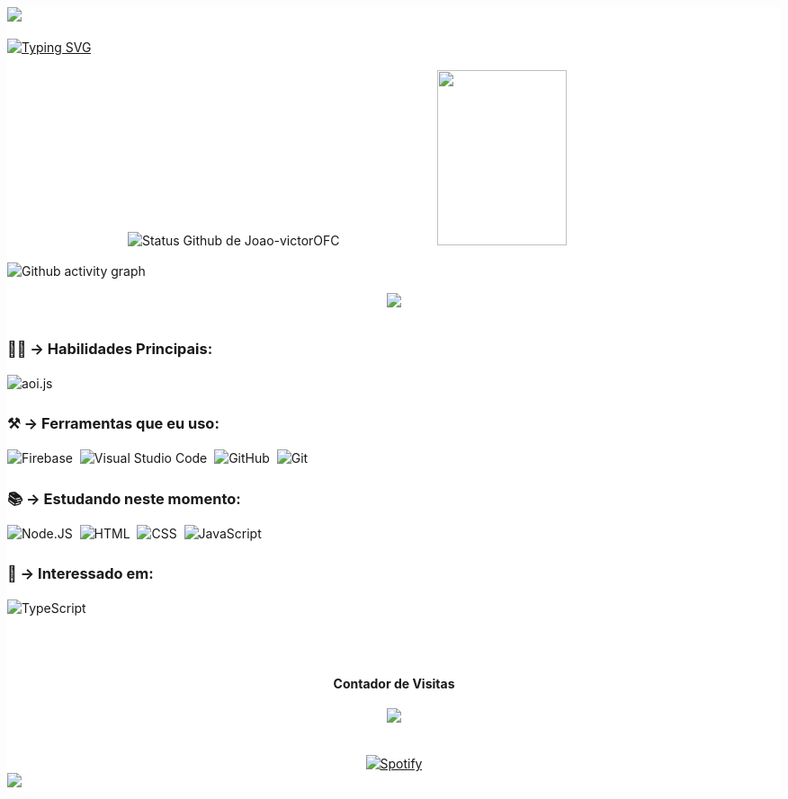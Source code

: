<img width=100% src="https://capsule-render.vercel.app/api?type=waving&color=88ffcc&height=120&section=header"/>
 
[![Typing SVG](https://readme-typing-svg.herokuapp.com/?color=88ffcc&size=35&center=true&vCenter=true&width=1000&lines=Olá,+meu+nome+é+João+Victor;Tenho+13+anos;Moro+em+Brasil,+MG;Sou+estudante+de+HTML5+e+CSS3;Seja+bem+-+vindo(a)!+:%29)](https://git.io/typing-svg)


<div align="center">  
  <img width="49%" height="195px" src="https://github-readme-stats.vercel.app/api?username=Joao-victorOFC&show_icons=true&count_private=true&title_color=88ffcc&icon_color=88ffcctext_color=88ffcc&bg_color=2c3e50&border_color=88ffcc" alt="Status Github de Joao-victorOFC" /> 
  <img width="41%" height="195px" src="https://github-readme-stats.vercel.app/api/top-langs/?username=Daddyzin4444&title_color=88ffcc&text_color=41b876&bg_color=2c3e50&border_color=88ffcc&layout=compact" />
</div>

![Github activity graph](https://github-readme-activity-graph.cyclic.app/graph?username=Joao-victorOFC&theme=vue&custom_title=Minhas%20Contribuições)

<p align="center">
  <img src="https://github-profile-trophy.vercel.app/?username=Daddyzin4444&theme=radical&row=2&no-bg=true&column=3&margin-w=15&margin-h=15" />
</p>

 
##

### 👨‍🎓 -> Habilidades Principais:
![aoi.js](https://img.shields.io/badge/-aoi.js-0D1117?style=for-the-badge&logo=aoi.js&labelColor=0D1117)&nbsp;
 
### ⚒️ -> Ferramentas que eu uso:
![Firebase](https://img.shields.io/badge/-Firebase-0D1117?style=for-the-badge&logo=firebase&labelColor=0D1117)&nbsp;
![Visual Studio Code](https://img.shields.io/badge/-Visual%20Studio%20Code-0D1117?style=for-the-badge&logo=visual-studio-code&logoColor=C8A2C8&labelColor=0D1117)&nbsp;
![GitHub](https://img.shields.io/badge/-GitHub-0D1117?style=for-the-badge&logo=github&labelColor=0D1117)&nbsp;
![Git](https://img.shields.io/badge/-Git-0D1117?style=for-the-badge&logo=git&labelColor=0D1117)&nbsp;

### 📚 -> Estudando neste momento:
![Node.JS](https://img.shields.io/badge/-Node.JS-0D1117?style=for-the-badge&logo=node.js&labelColor=0D1117&textColor=0D1117)&nbsp;
![HTML](https://img.shields.io/badge/-HTML-0D1117?style=for-the-badge&logo=html5&labelColor=0D1117)&nbsp;
![CSS](https://img.shields.io/badge/-CSS-0D1117?style=for-the-badge&logo=CSS3&logoColor=1572B6&labelColor=0D1117)&nbsp;
![JavaScript](https://img.shields.io/badge/-JavaScript-0D1117?style=for-the-badge&logo=javascript&labelColor=0D1117&textColor=0D1117)&nbsp;

### 🤔 -> Interessado em:
![TypeScript](https://img.shields.io/badge/-Typescript-0D1117?style=for-the-badge&logo=typescript&labelColor=0D1117&textColor=0D1117)&nbsp;

##
 
<div align="center">
<br><p align="centre"><b>Contador de Visitas</b></p>  
<p align="center"><img align="center" src="https://profile-counter.glitch.me/{Joao-victorOFC}/count.svg" /></p> 
<br></div>
<div align="center">
  <a href="https://spotify-github-profile.vercel.app/api/view?uid=31jwesu6nuidum2e3hzuhva4ikky&redirect=true"><img src="https://spotify-github-profile.vercel.app/api/view?uid=31jwesu6nuidum2e3hzuhva4ikky&cover_image=true&theme=novatorem&show_offline=true&background_color=000015&interchange=true&bar_color=41b876&bar_color_cover=false" alt="Spotify"></a>
</div>

<img width=100% src="https://capsule-render.vercel.app/api?type=waving&color=41b876&height=120&section=footer"/>
